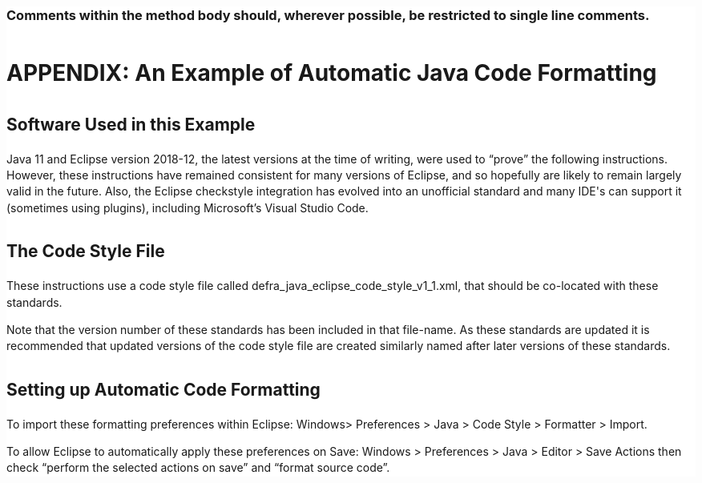 ### Comments within the method body should, wherever possible, be restricted to single line comments.

# APPENDIX: An Example of Automatic Java Code Formatting

## Software Used in this Example

Java 11 and Eclipse version 2018-12, the latest versions at the time of
writing, were used to “prove” the following instructions. However, these
instructions have remained consistent for many versions of Eclipse, and
so hopefully are likely to remain largely valid in the future. Also, the
Eclipse checkstyle integration has evolved into an unofficial standard
and many IDE's can support it (sometimes using plugins), including
Microsoft’s Visual Studio Code.

## The Code Style File

These instructions use a code style file called
defra\_java\_eclipse\_code\_style\_v1\_1.xml, that should be co-located
with these standards.

Note that the version number of these standards has been included in
that file-name. As these standards are updated it is recommended that
updated versions of the code style file are created similarly named
after later versions of these standards.

## Setting up Automatic Code Formatting

To import these formatting preferences within Eclipse: Windows\> Preferences \> Java \> Code Style \> Formatter \> Import.

To allow Eclipse to automatically apply these preferences on Save: Windows \> Preferences \> Java \> Editor \> Save Actions then check “perform the selected actions on save” and “format source code”.
